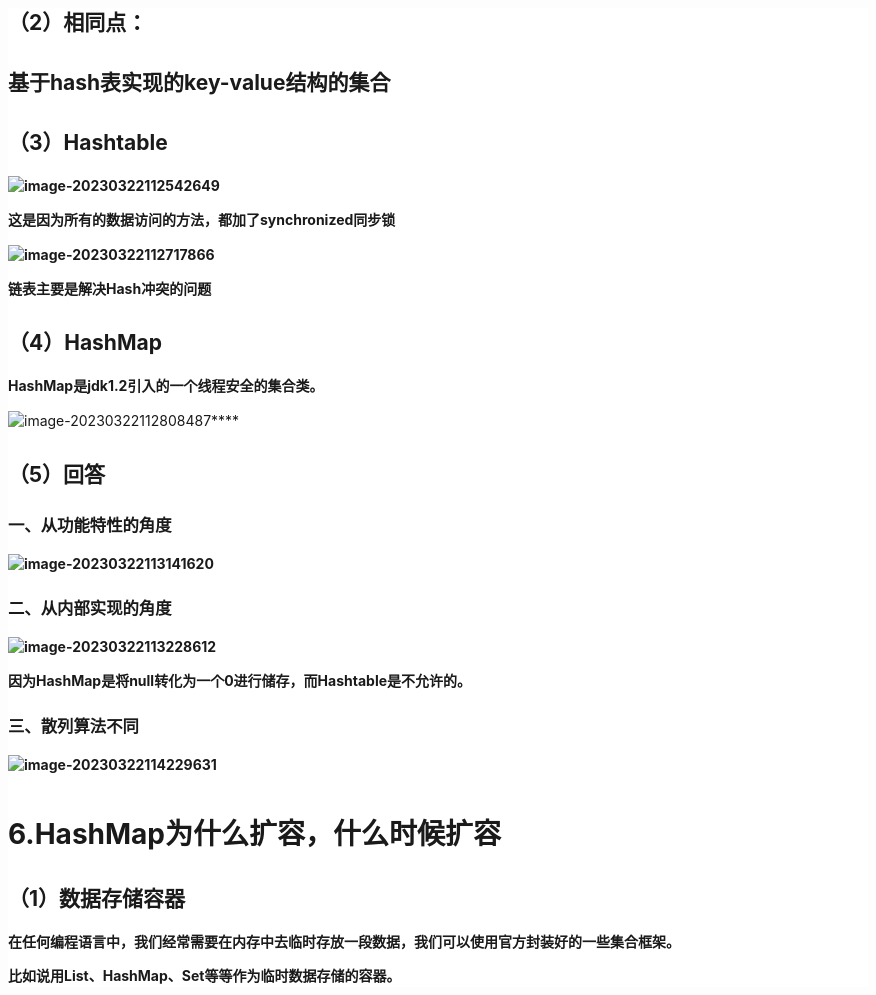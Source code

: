 ## **（2）相同点：**

## **基于hash表实现的key-value结构的集合**

## **（3）Hashtable**

**![image-20230322112542649](C:\Users\16644\AppData\Roaming\Typora\typora-user-images\image-20230322112542649.png)**

**这是因为所有的数据访问的方法，都加了synchronized同步锁**

**![image-20230322112717866](C:\Users\16644\AppData\Roaming\Typora\typora-user-images\image-20230322112717866.png)**

**链表主要是解决Hash冲突的问题**

## **（4）HashMap**

**HashMap是jdk1.2引入的一个线程安全的集合类。**

![image-20230322112808487](C:\Users\16644\AppData\Roaming\Typora\typora-user-images\image-20230322112808487.png)****



## **（5）回答**

### **一、从功能特性的角度**

**![image-20230322113141620](C:\Users\16644\AppData\Roaming\Typora\typora-user-images\image-20230322113141620.png)**

### **二、从内部实现的角度**

**![image-20230322113228612](C:\Users\16644\AppData\Roaming\Typora\typora-user-images\image-20230322113228612.png)**

**因为HashMap是将null转化为一个0进行储存，而Hashtable是不允许的。**

### **三、散列算法不同**

**![image-20230322114229631](C:\Users\16644\AppData\Roaming\Typora\typora-user-images\image-20230322114229631.png)**

# **6.HashMap为什么扩容，什么时候扩容**

## （1）数据存储容器

**在任何编程语言中，我们经常需要在内存中去临时存放一段数据，我们可以使用官方封装好的一些集合框架。**

**比如说用List、HashMap、Set等等作为临时数据存储的容器。**
